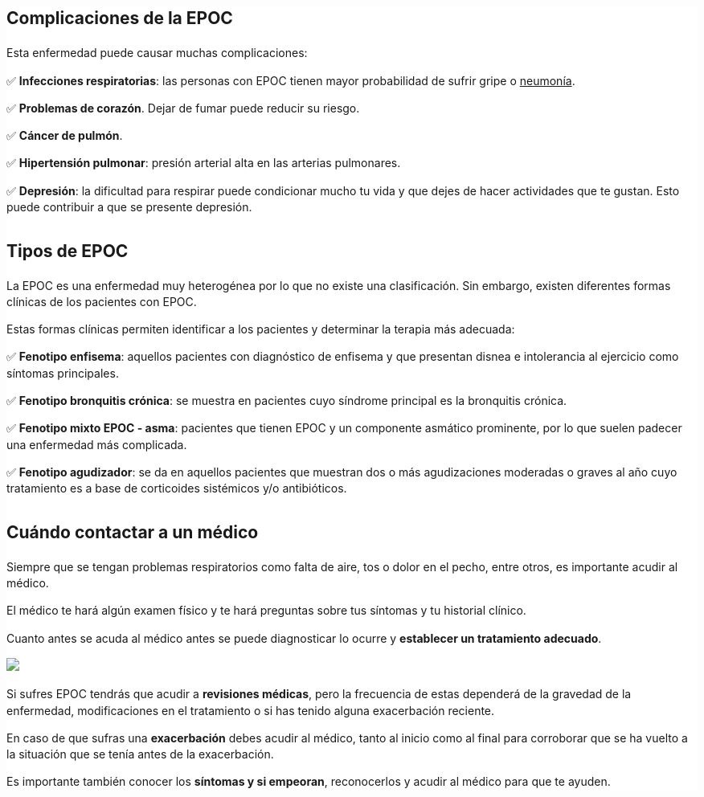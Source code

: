 ## **Complicaciones de la EPOC**

Esta enfermedad puede causar muchas complicaciones:

✅ **Infecciones respiratorias**: las personas con EPOC tienen mayor probabilidad de sufrir gripe o [neumonía](https://zenseiapp.com/salud%20respiratoria/neumonia-infeccion-pulmonar/).

✅ **Problemas de corazón**. Dejar de fumar puede reducir su riesgo.

✅ **Cáncer de pulmón**.

✅ **Hipertensión pulmonar**: presión arterial alta en las arterias pulmonares.

✅ **Depresión**: la dificultad para respirar puede condicionar mucho tu vida y que dejes de hacer actividades que te gustan. Esto puede contribuir a que se presente depresión.

## **Tipos de EPOC**

La EPOC es una enfermedad muy heterogénea por lo que no existe una clasificación. Sin embargo, existen diferentes formas clínicas de los pacientes con EPOC.

Estas formas clínicas permiten identificar a los pacientes y determinar la terapia más adecuada:

✅ **Fenotipo enfisema**: aquellos pacientes con diagnóstico de enfisema y que presentan disnea e intolerancia al ejercicio como síntomas principales.

✅ **Fenotipo bronquitis crónica**: se muestra en pacientes cuyo síndrome principal es la bronquitis crónica.

✅ **Fenotipo mixto EPOC - asma**: pacientes que tienen EPOC y un componente asmático prominente, por lo que suelen padecer una enfermedad más complicada.

✅ **Fenotipo agudizador**: se da en aquellos pacientes que muestran dos o más agudizaciones moderadas o graves al año cuyo tratamiento es a base de corticoides sistémicos y/o antibióticos.

## **Cuándo contactar a un médico**

Siempre que se tengan problemas respiratorios como falta de aire, tos o dolor en el pecho, entre otros, es importante acudir al médico.

El médico te hará algún examen físico y te hará preguntas sobre tus síntomas y tu historial clínico.

Cuanto antes se acuda al médico antes se puede diagnosticar lo ocurre y **establecer un tratamiento adecuado**.

![](/uploads/consulta-medica-clinica_151013-252.jpg)

Si sufres EPOC tendrás que acudir a **revisiones médicas**, pero la frecuencia de estas dependerá de la gravedad de la enfermedad, modificaciones en el tratamiento o si has tenido alguna exacerbación reciente.

En caso de que sufras una **exacerbación** debes acudir al médico, tanto al inicio como al final para corroborar que se ha vuelto a la situación que se tenía antes de la exacerbación. 

Es importante también conocer los **síntomas y si empeoran**, reconocerlos y acudir al médico para que te ayuden.
